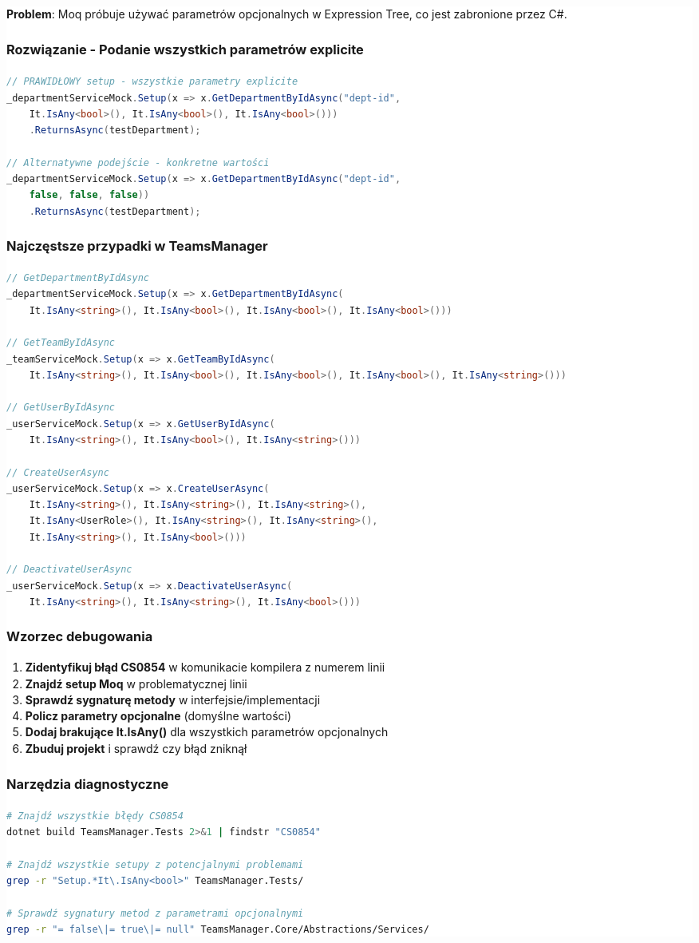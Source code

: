 **Problem**: Moq próbuje używać parametrów opcjonalnych w Expression Tree, co jest zabronione przez C#.

### Rozwiązanie - Podanie wszystkich parametrów explicite
```csharp
// PRAWIDŁOWY setup - wszystkie parametry explicite
_departmentServiceMock.Setup(x => x.GetDepartmentByIdAsync("dept-id", 
    It.IsAny<bool>(), It.IsAny<bool>(), It.IsAny<bool>()))
    .ReturnsAsync(testDepartment);

// Alternatywne podejście - konkretne wartości
_departmentServiceMock.Setup(x => x.GetDepartmentByIdAsync("dept-id", 
    false, false, false))
    .ReturnsAsync(testDepartment);
```

### Najczęstsze przypadki w TeamsManager
```csharp
// GetDepartmentByIdAsync
_departmentServiceMock.Setup(x => x.GetDepartmentByIdAsync(
    It.IsAny<string>(), It.IsAny<bool>(), It.IsAny<bool>(), It.IsAny<bool>()))

// GetTeamByIdAsync  
_teamServiceMock.Setup(x => x.GetTeamByIdAsync(
    It.IsAny<string>(), It.IsAny<bool>(), It.IsAny<bool>(), It.IsAny<bool>(), It.IsAny<string>()))

// GetUserByIdAsync
_userServiceMock.Setup(x => x.GetUserByIdAsync(
    It.IsAny<string>(), It.IsAny<bool>(), It.IsAny<string>()))

// CreateUserAsync  
_userServiceMock.Setup(x => x.CreateUserAsync(
    It.IsAny<string>(), It.IsAny<string>(), It.IsAny<string>(), 
    It.IsAny<UserRole>(), It.IsAny<string>(), It.IsAny<string>(), 
    It.IsAny<string>(), It.IsAny<bool>()))

// DeactivateUserAsync
_userServiceMock.Setup(x => x.DeactivateUserAsync(
    It.IsAny<string>(), It.IsAny<string>(), It.IsAny<bool>()))
```

### Wzorzec debugowania
1. **Zidentyfikuj błąd CS0854** w komunikacie kompilera z numerem linii
2. **Znajdź setup Moq** w problematycznej linii
3. **Sprawdź sygnaturę metody** w interfejsie/implementacji
4. **Policz parametry opcjonalne** (domyślne wartości)
5. **Dodaj brakujące It.IsAny<T>()** dla wszystkich parametrów opcjonalnych
6. **Zbuduj projekt** i sprawdź czy błąd zniknął

### Narzędzia diagnostyczne
```bash
# Znajdź wszystkie błędy CS0854
dotnet build TeamsManager.Tests 2>&1 | findstr "CS0854"

# Znajdź wszystkie setupy z potencjalnymi problemami
grep -r "Setup.*It\.IsAny<bool>" TeamsManager.Tests/ 

# Sprawdź sygnatury metod z parametrami opcjonalnymi
grep -r "= false\|= true\|= null" TeamsManager.Core/Abstractions/Services/
```
